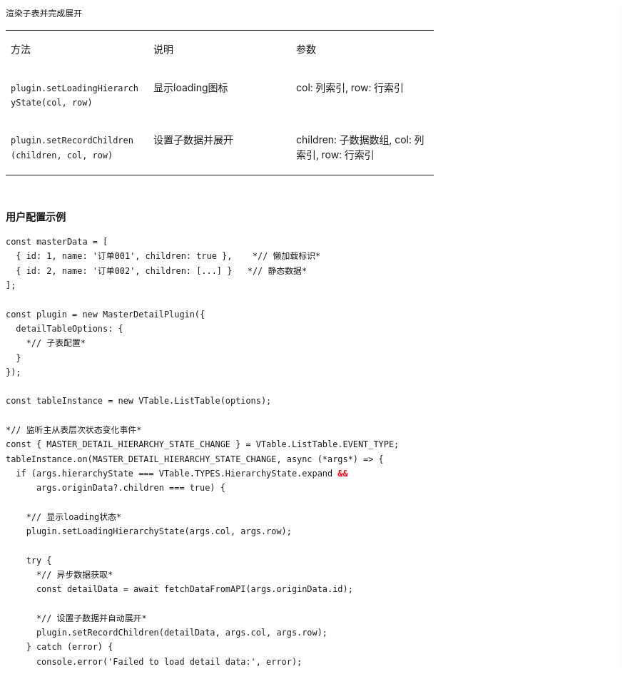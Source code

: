 ```markdown
渲染子表并完成展开    

```
<table><colgroup><col style="width: 200px"><col style="width: 200px"><col style="width: 200px"></colgroup><tbody><tr><td rowspan="1" colspan="1">

方法    
</td><td rowspan="1" colspan="1">

说明    
</td><td rowspan="1" colspan="1">

参数    
</td></tr><tr><td rowspan="1" colspan="1">

`plugin.setLoadingHierarchyState(col, row)`    
</td><td rowspan="1" colspan="1">

显示loading图标    
</td><td rowspan="1" colspan="1">

col: 列索引, row: 行索引    
</td></tr><tr><td rowspan="1" colspan="1">

`plugin.setRecordChildren(children, col, row)`    
</td><td rowspan="1" colspan="1">

设置子数据并展开    
</td><td rowspan="1" colspan="1">

children: 子数据数组, col: 列索引, row: 行索引    
</td></tr></tbody></table>
<img src='https://cdn.jsdelivr.net/gh/xuanhun/articles/visactor/sourcecode/img/QXLbbYefJoPDo4xZGTjcar9tn1e.gif' alt='' width='704' height='auto' />

**用户配置示例**    

```xml
const masterData = [
  { id: 1, name: '订单001', children: true },    *// 懒加载标识*
  { id: 2, name: '订单002', children: [...] }   *// 静态数据*
];

const plugin = new MasterDetailPlugin({
  detailTableOptions: {
    *// 子表配置*
  }
});

const tableInstance = new VTable.ListTable(options);

*// 监听主从表层次状态变化事件*
const { MASTER_DETAIL_HIERARCHY_STATE_CHANGE } = VTable.ListTable.EVENT_TYPE;
tableInstance.on(MASTER_DETAIL_HIERARCHY_STATE_CHANGE, async (*args*) => {
  if (args.hierarchyState === VTable.TYPES.HierarchyState.expand && 
      args.originData?.children === true) {
    
    *// 显示loading状态*
    plugin.setLoadingHierarchyState(args.col, args.row);
    
    try {
      *// 异步数据获取*
      const detailData = await fetchDataFromAPI(args.originData.id);
      
      *// 设置子数据并自动展开*
      plugin.setRecordChildren(detailData, args.col, args.row);
    } catch (error) {
      console.error('Failed to load detail data:', error);
```